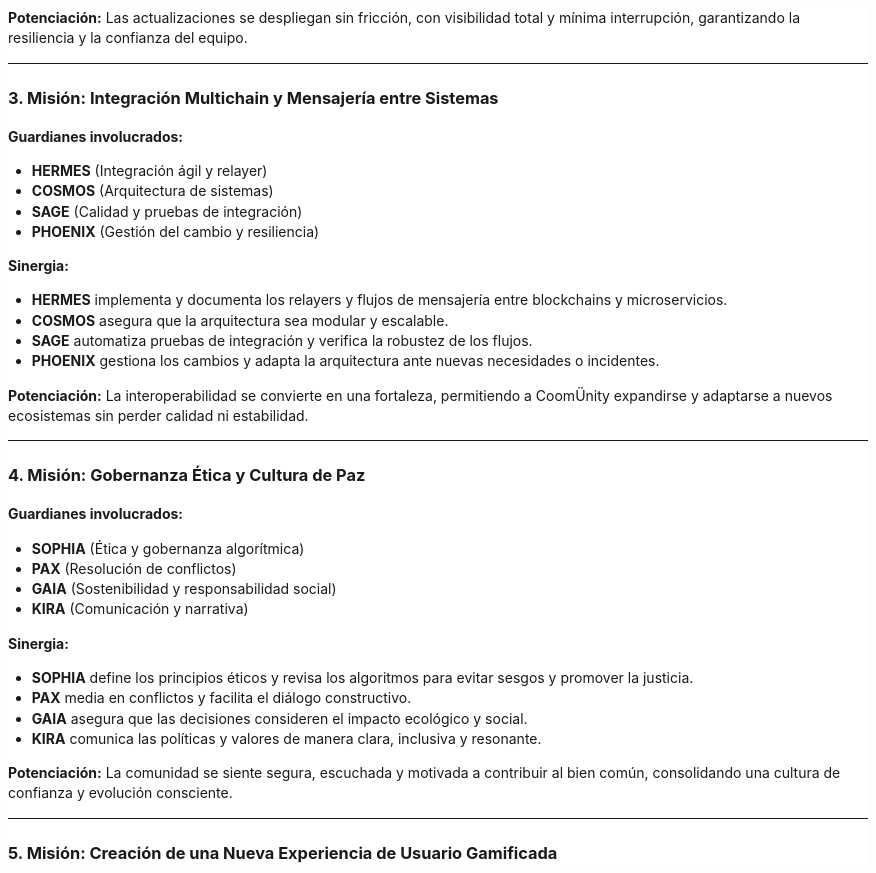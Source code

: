 **Potenciación:**
Las actualizaciones se despliegan sin fricción, con visibilidad total y mínima interrupción, garantizando la resiliencia y la confianza del equipo.

---

### 3. **Misión: Integración Multichain y Mensajería entre Sistemas**

**Guardianes involucrados:**

- **HERMES** (Integración ágil y relayer)
- **COSMOS** (Arquitectura de sistemas)
- **SAGE** (Calidad y pruebas de integración)
- **PHOENIX** (Gestión del cambio y resiliencia)

**Sinergia:**

- **HERMES** implementa y documenta los relayers y flujos de mensajería entre blockchains y microservicios.
- **COSMOS** asegura que la arquitectura sea modular y escalable.
- **SAGE** automatiza pruebas de integración y verifica la robustez de los flujos.
- **PHOENIX** gestiona los cambios y adapta la arquitectura ante nuevas necesidades o incidentes.

**Potenciación:**
La interoperabilidad se convierte en una fortaleza, permitiendo a CoomÜnity expandirse y adaptarse a nuevos ecosistemas sin perder calidad ni estabilidad.

---

### 4. **Misión: Gobernanza Ética y Cultura de Paz**

**Guardianes involucrados:**

- **SOPHIA** (Ética y gobernanza algorítmica)
- **PAX** (Resolución de conflictos)
- **GAIA** (Sostenibilidad y responsabilidad social)
- **KIRA** (Comunicación y narrativa)

**Sinergia:**

- **SOPHIA** define los principios éticos y revisa los algoritmos para evitar sesgos y promover la justicia.
- **PAX** media en conflictos y facilita el diálogo constructivo.
- **GAIA** asegura que las decisiones consideren el impacto ecológico y social.
- **KIRA** comunica las políticas y valores de manera clara, inclusiva y resonante.

**Potenciación:**
La comunidad se siente segura, escuchada y motivada a contribuir al bien común, consolidando una cultura de confianza y evolución consciente.

---

### 5. **Misión: Creación de una Nueva Experiencia de Usuario Gamificada**
